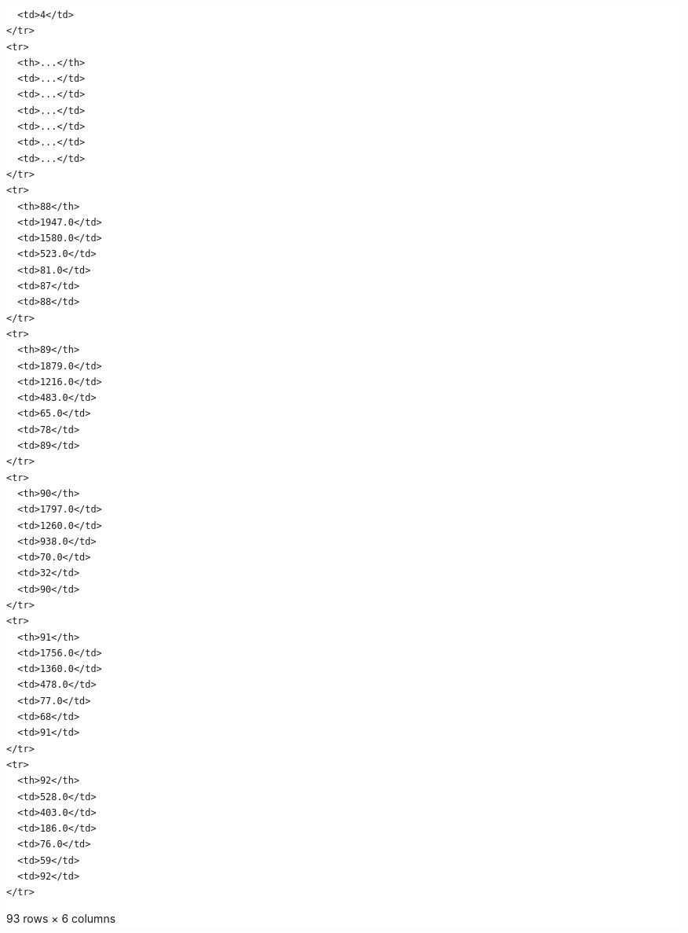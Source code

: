       <td>4</td>
    </tr>
    <tr>
      <th>...</th>
      <td>...</td>
      <td>...</td>
      <td>...</td>
      <td>...</td>
      <td>...</td>
      <td>...</td>
    </tr>
    <tr>
      <th>88</th>
      <td>1947.0</td>
      <td>1580.0</td>
      <td>523.0</td>
      <td>81.0</td>
      <td>87</td>
      <td>88</td>
    </tr>
    <tr>
      <th>89</th>
      <td>1879.0</td>
      <td>1216.0</td>
      <td>483.0</td>
      <td>65.0</td>
      <td>78</td>
      <td>89</td>
    </tr>
    <tr>
      <th>90</th>
      <td>1797.0</td>
      <td>1260.0</td>
      <td>938.0</td>
      <td>70.0</td>
      <td>32</td>
      <td>90</td>
    </tr>
    <tr>
      <th>91</th>
      <td>1756.0</td>
      <td>1360.0</td>
      <td>478.0</td>
      <td>77.0</td>
      <td>68</td>
      <td>91</td>
    </tr>
    <tr>
      <th>92</th>
      <td>528.0</td>
      <td>403.0</td>
      <td>186.0</td>
      <td>76.0</td>
      <td>59</td>
      <td>92</td>
    </tr>
  </tbody>
</table>
<p>93 rows × 6 columns</p>
</div>
      <button class="colab-df-convert" onclick="convertToInteractive('df-814249b1-68d8-4e35-b8ef-851e87d53a04')"
              title="Convert this dataframe to an interactive table."
              style="display:none;">